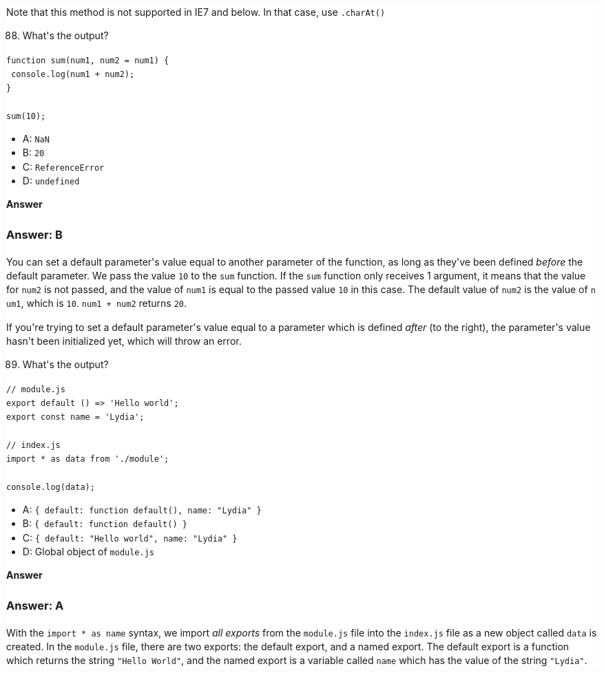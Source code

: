 Note that this method is not supported in IE7 and below. In that case, use `.charAt()`

88. What's the output?

```
function sum(num1, num2 = num1) {
 console.log(num1 + num2);
}

sum(10);
```

- A: `NaN`
- B: `20`
- C: `ReferenceError`
- D: `undefined`

**Answer**

### Answer: B

You can set a default parameter's value equal to another parameter of the function, as long as they've been defined *before* the default parameter. We pass the value `10` to the `sum` function. If the `sum` function only receives 1 argument, it means that the value for `num2` is not passed, and the value of `num1` is equal to the passed value `10` in this case. The default value of `num2` is the value of `num1`, which is `10`. `num1 + num2` returns `20`.

If you're trying to set a default parameter's value equal to a parameter which is defined *after* (to the right), the parameter's value hasn't been initialized yet, which will throw an error.

89. What's the output?

```
// module.js
export default () => 'Hello world';
export const name = 'Lydia';

// index.js
import * as data from './module';

console.log(data);
```

- A: `{ default: function default(), name: "Lydia" }`
- B: `{ default: function default() }`
- C: `{ default: "Hello world", name: "Lydia" }`
- D: Global object of `module.js`

**Answer**

### Answer: A

With the `import * as name` syntax, we import *all exports* from the `module.js` file into the `index.js` file as a new object called `data` is created. In the `module.js` file, there are two exports: the default export, and a named export. The default export is a function which returns the string `"Hello World"`, and the named export is a variable called `name` which has the value of the string `"Lydia"`.
